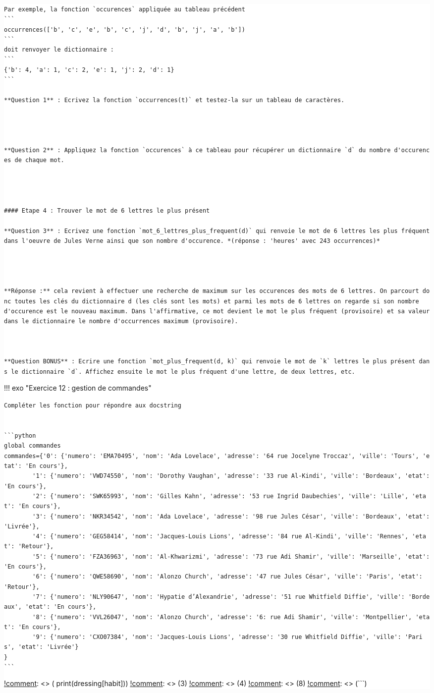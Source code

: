     Par exemple, la fonction `occurences` appliquée au tableau précédent
    ```
    occurrences(['b', 'c', 'e', 'b', 'c', 'j', 'd', 'b', 'j', 'a', 'b'])
    ```
    doit renvoyer le dictionnaire :
    ```
    {'b': 4, 'a': 1, 'c': 2, 'e': 1, 'j': 2, 'd': 1}
    ```

    **Question 1** : Ecrivez la fonction `occurrences(t)` et testez-la sur un tableau de caractères.




    **Question 2** : Appliquez la fonction `occurences` à ce tableau pour récupérer un dictionnaire `d` du nombre d'occurences de chaque mot.




    #### Etape 4 : Trouver le mot de 6 lettres le plus présent

    **Question 3** : Ecrivez une fonction `mot_6_lettres_plus_frequent(d)` qui renvoie le mot de 6 lettres les plus fréquent dans l'oeuvre de Jules Verne ainsi que son nombre d'occurence. *(réponse : 'heures' avec 243 occurrences)*




    **Réponse :** cela revient à effectuer une recherche de maximum sur les occurences des mots de 6 lettres. On parcourt donc toutes les clés du dictionnaire d (les clés sont les mots) et parmi les mots de 6 lettres on regarde si son nombre d'occurence est le nouveau maximum. Dans l'affirmative, ce mot devient le mot le plus fréquent (provisoire) et sa valeur dans le dictionnaire le nombre d'occurrences maximum (provisoire).



    **Question BONUS** : Ecrire une fonction `mot_plus_frequent(d, k)` qui renvoie le mot de `k` lettres le plus présent dans le dictionnaire `d`. Affichez ensuite le mot le plus fréquent d'une lettre, de deux lettres, etc.



!!! exo "Exercice 12 : gestion de commandes"    

    Compléter les fonction pour répondre aux docstring


    ```python
    global commandes
    commandes={'0': {'numero': 'EMA70495', 'nom': 'Ada Lovelace', 'adresse': '64 rue Jocelyne Troccaz', 'ville': 'Tours', 'etat': 'En cours'},
            '1': {'numero': 'VWD74550', 'nom': 'Dorothy Vaughan', 'adresse': '33 rue Al-Kindi', 'ville': 'Bordeaux', 'etat': 'En cours'},
            '2': {'numero': 'SWK65993', 'nom': 'Gilles Kahn', 'adresse': '53 rue Ingrid Daubechies', 'ville': 'Lille', 'etat': 'En cours'},
            '3': {'numero': 'NKR34542', 'nom': 'Ada Lovelace', 'adresse': '98 rue Jules César', 'ville': 'Bordeaux', 'etat': 'Livrée'},
            '4': {'numero': 'GEG58414', 'nom': 'Jacques-Louis Lions', 'adresse': '84 rue Al-Kindi', 'ville': 'Rennes', 'etat': 'Retour'},
            '5': {'numero': 'FZA36963', 'nom': 'Al-Khwarizmi', 'adresse': '73 rue Adi Shamir', 'ville': 'Marseille', 'etat': 'En cours'},
            '6': {'numero': 'QWE58690', 'nom': 'Alonzo Church', 'adresse': '47 rue Jules César', 'ville': 'Paris', 'etat': 'Retour'},
            '7': {'numero': 'NLY90647', 'nom': 'Hypatie d’Alexandrie', 'adresse': '51 rue Whitfield Diffie', 'ville': 'Bordeaux', 'etat': 'En cours'},
            '8': {'numero': 'VVL26047', 'nom': 'Alonzo Church', 'adresse': '6: rue Adi Shamir', 'ville': 'Montpellier', 'etat': 'En cours'},
            '9': {'numero': 'CXO07384', 'nom': 'Jacques-Louis Lions', 'adresse': '30 rue Whitfield Diffie', 'ville': 'Paris', 'etat': 'Livrée'}
    }
    ```


[!comment]: <> (```python dressing = {"pantalons":3, "pulls":4, "tee-shirts":8}  dressing["pulls"]```)
[!comment]: <> (```python)
[!comment]: <> (>>> for habit in dressing:)
[!comment]: <> (        print(dressing[habit]))
[!comment]: <> (3)
[!comment]: <> (4)
[!comment]: <> (8)
[!comment]: <> (```)